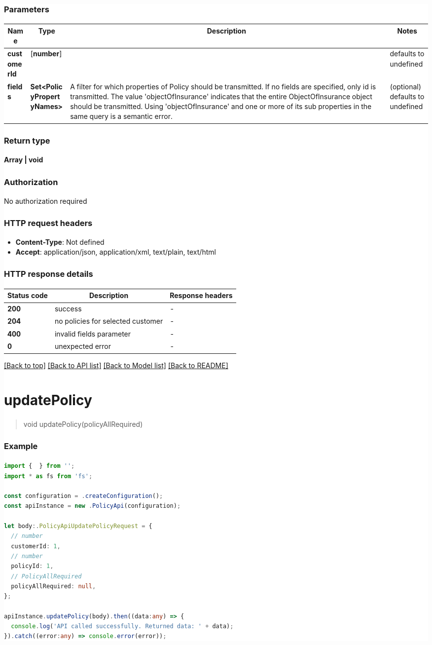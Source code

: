 
### Parameters

Name | Type | Description  | Notes
------------- | ------------- | ------------- | -------------
 **customerId** | [**number**] |  | defaults to undefined
 **fields** | **Set&lt;PolicyPropertyNames&gt;** | A filter for which properties of Policy should be transmitted. If no fields are specified, only id is transmitted. The value  &#39;objectOfInsurance&#39; indicates that the entire ObjectOfInsurance object  should be transmitted. Using &#39;objectOfInsurance&#39; and one or more of its  sub properties in the same query is a semantic error. | (optional) defaults to undefined


### Return type

**Array<GetPolicyList200ResponseInner> | void**

### Authorization

No authorization required

### HTTP request headers

 - **Content-Type**: Not defined
 - **Accept**: application/json, application/xml, text/plain, text/html


### HTTP response details
| Status code | Description | Response headers |
|-------------|-------------|------------------|
**200** | success |  -  |
**204** | no policies for selected customer |  -  |
**400** | invalid fields parameter |  -  |
**0** | unexpected error |  -  |

[[Back to top]](#) [[Back to API list]](README.md#documentation-for-api-endpoints) [[Back to Model list]](README.md#documentation-for-models) [[Back to README]](README.md)

# **updatePolicy**
> void updatePolicy(policyAllRequired)


### Example


```typescript
import {  } from '';
import * as fs from 'fs';

const configuration = .createConfiguration();
const apiInstance = new .PolicyApi(configuration);

let body:.PolicyApiUpdatePolicyRequest = {
  // number
  customerId: 1,
  // number
  policyId: 1,
  // PolicyAllRequired
  policyAllRequired: null,
};

apiInstance.updatePolicy(body).then((data:any) => {
  console.log('API called successfully. Returned data: ' + data);
}).catch((error:any) => console.error(error));
```
